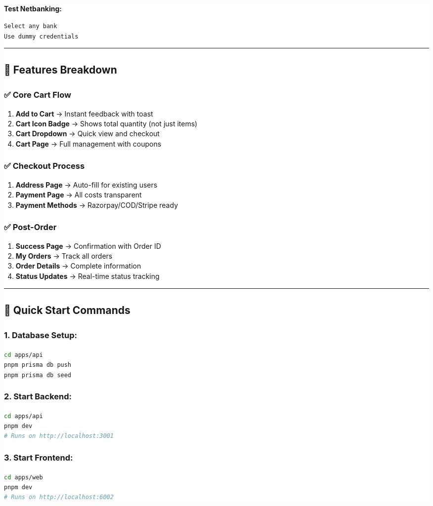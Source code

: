 **Test Netbanking:**
```
Select any bank
Use dummy credentials
```

---

## 📱 Features Breakdown

### ✅ Core Cart Flow
1. **Add to Cart** → Instant feedback with toast
2. **Cart Icon Badge** → Shows total quantity (not just items)
3. **Cart Dropdown** → Quick view and checkout
4. **Cart Page** → Full management with coupons

### ✅ Checkout Process
1. **Address Page** → Auto-fill for existing users
2. **Payment Page** → All costs transparent
3. **Payment Methods** → Razorpay/COD/Stripe ready

### ✅ Post-Order
1. **Success Page** → Confirmation with Order ID
2. **My Orders** → Track all orders
3. **Order Details** → Complete information
4. **Status Updates** → Real-time status tracking

---

## 🚀 Quick Start Commands

### 1. Database Setup:
```bash
cd apps/api
pnpm prisma db push
pnpm prisma db seed
```

### 2. Start Backend:
```bash
cd apps/api
pnpm dev
# Runs on http://localhost:3001
```

### 3. Start Frontend:
```bash
cd apps/web
pnpm dev
# Runs on http://localhost:6002
```
